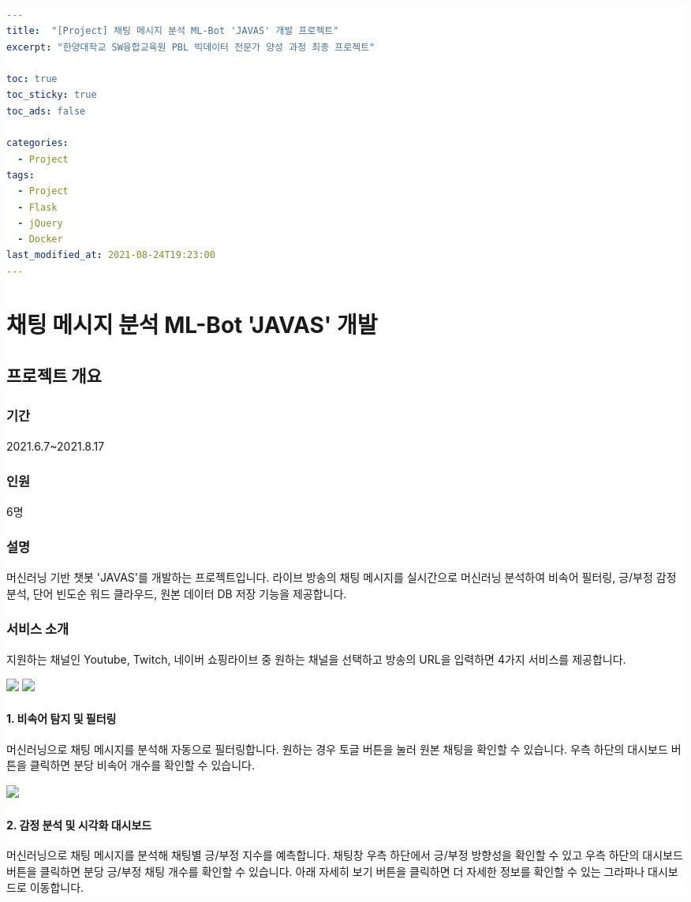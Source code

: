 ```yaml
---
title:  "[Project] 채팅 메시지 분석 ML-Bot 'JAVAS' 개발 프로젝트"
excerpt: "한양대학교 SW융합교육원 PBL 빅데이터 전문가 양성 과정 최종 프로젝트"

toc: true
toc_sticky: true
toc_ads: false

categories:
  - Project
tags:
  - Project
  - Flask
  - jQuery
  - Docker
last_modified_at: 2021-08-24T19:23:00
---
```


# 채팅 메시지 분석 ML-Bot 'JAVAS' 개발

## 프로젝트 개요

### 기간
2021.6.7~2021.8.17

### 인원
6명

### 설명
머신러닝 기반 챗봇 'JAVAS'를 개발하는 프로젝트입니다. 라이브 방송의 채팅 메시지를 실시간으로 머신러닝 분석하여 비속어 필터링, 긍/부정 감정 분석, 단어 빈도순 워드 클라우드, 원본 데이터 DB 저장 기능을 제공합니다.

### 서비스 소개
지원하는 채널인 Youtube, Twitch, 네이버 쇼핑라이브 중 원하는 채널을 선택하고 방송의 URL을 입력하면 4가지 서비스를 제공합니다.

<img src = "/assets/images/projects/4.png" width="100%" />

<img src = "/assets/images/projects/javas6.gif" />

#### 1. 비속어 탐지 및 필터링
머신러닝으로 채팅 메시지를 분석해 자동으로 필터링합니다. 원하는 경우 토글 버튼을 눌러 원본 채팅을 확인할 수 있습니다. 우측 하단의 대시보드 버튼을 클릭하면 분당 비속어 개수를 확인할 수 있습니다.

<img src = "/assets/images/projects/javas1.gif" />

#### 2. 감정 분석 및 시각화 대시보드
머신러닝으로 채팅 메시지를 분석해 채팅별 긍/부정 지수를 예측합니다. 채팅창 우측 하단에서 긍/부정 방향성을 확인할 수 있고 우측 하단의 대시보드 버튼을 클릭하면 분당 긍/부정 채팅 개수를 확인할 수 있습니다. 아래 자세히 보기 버튼을 클릭하면 더 자세한 정보를 확인할 수 있는 그라파나 대시보드로 이동합니다.

